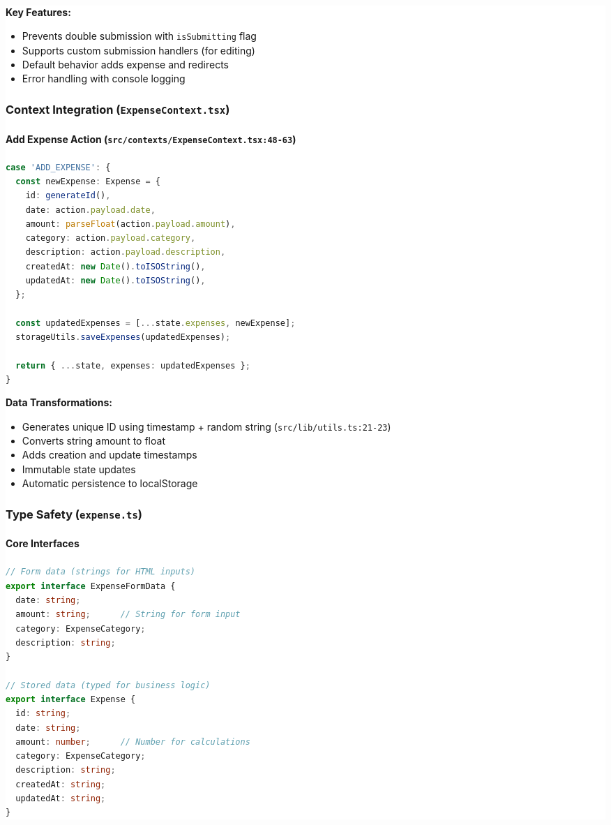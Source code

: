 **Key Features:**
- Prevents double submission with `isSubmitting` flag
- Supports custom submission handlers (for editing)
- Default behavior adds expense and redirects
- Error handling with console logging

### Context Integration (`ExpenseContext.tsx`)

#### Add Expense Action (`src/contexts/ExpenseContext.tsx:48-63`)
```typescript
case 'ADD_EXPENSE': {
  const newExpense: Expense = {
    id: generateId(),
    date: action.payload.date,
    amount: parseFloat(action.payload.amount),
    category: action.payload.category,
    description: action.payload.description,
    createdAt: new Date().toISOString(),
    updatedAt: new Date().toISOString(),
  };
  
  const updatedExpenses = [...state.expenses, newExpense];
  storageUtils.saveExpenses(updatedExpenses);
  
  return { ...state, expenses: updatedExpenses };
}
```

**Data Transformations:**
- Generates unique ID using timestamp + random string (`src/lib/utils.ts:21-23`)
- Converts string amount to float
- Adds creation and update timestamps
- Immutable state updates
- Automatic persistence to localStorage

### Type Safety (`expense.ts`)

#### Core Interfaces
```typescript
// Form data (strings for HTML inputs)
export interface ExpenseFormData {
  date: string;
  amount: string;      // String for form input
  category: ExpenseCategory;
  description: string;
}

// Stored data (typed for business logic)
export interface Expense {
  id: string;
  date: string;
  amount: number;      // Number for calculations
  category: ExpenseCategory;
  description: string;
  createdAt: string;
  updatedAt: string;
}
```
